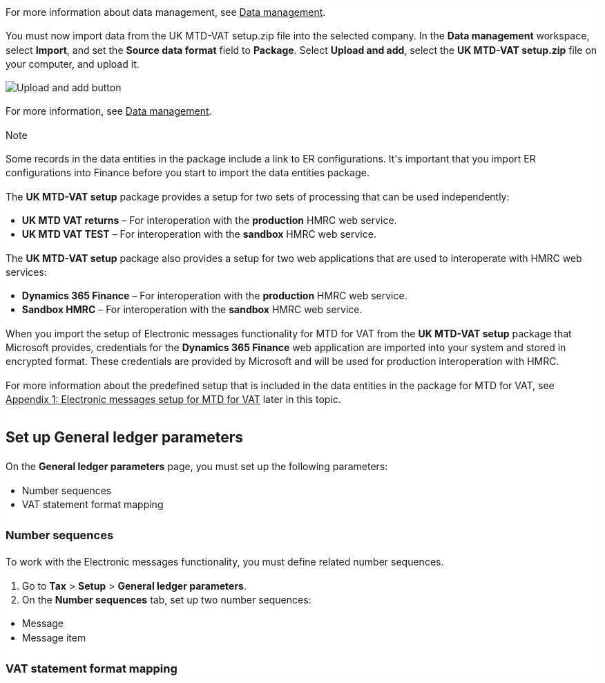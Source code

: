 For more information about data management, see [Data management](../../dev-itpro/data-entities/data-entities-data-packages.md). 

You must now import data from the UK MTD-VAT setup.zip file into the selected company. In the **Data management** workspace, select **Import**, and set the **Source data format** field to **Package**. Select **Upload and add**, select the **UK MTD-VAT setup.zip** file on your computer, and upload it.

![Upload and add button](media/emea-gbr-mtd-vat-add-file.png)

For more information, see [Data management](../../dev-itpro/data-entities/data-entities-data-packages.md?toc=/fin-and-ops/toc.json).

> [!NOTE]
> Some records in the data entities in the package include a link to ER configurations. It's important that you import ER configurations into Finance before you start to import the data entities package.

The **UK MTD-VAT setup** package provides a setup for two sets of processing that can be used independently:

- **UK MTD VAT returns** – For interoperation with the **production** HMRC web service.
- **UK MTD VAT TEST** – For interoperation with the **sandbox** HMRC web service.

The **UK MTD-VAT setup** package also provides a setup for two web applications that are used to interoperate with HMRC web services:

- **Dynamics 365 Finance** – For interoperation with the **production** HMRC web service.
- **Sandbox HMRC** – For interoperation with the **sandbox** HMRC web service.

When you import the setup of Electronic messages functionality for MTD for VAT from the **UK MTD-VAT setup** package that Microsoft provides, credentials for the **Dynamics 365 Finance** web application are imported into your system and stored in encrypted format. These credentials are provided by Microsoft and will be used for production interoperation with HMRC.

For more information about the predefined setup that is included in the data entities in the package for MTD for VAT, see [Appendix 1: Electronic messages setup for MTD for VAT](#appendix-1-electronic-messages-setup-for-mtd-for-vat) later in this topic. 

## Set up General ledger parameters

On the **General ledger parameters** page, you must set up the following parameters:

- Number sequences
- VAT statement format mapping

### Number sequences

To work with the Electronic messages functionality, you must define related number sequences. 

1. Go to **Tax** \> **Setup** \> **General ledger parameters**.
2. On the **Number sequences** tab, set up two number sequences:

- Message
- Message item

### VAT statement format mapping

